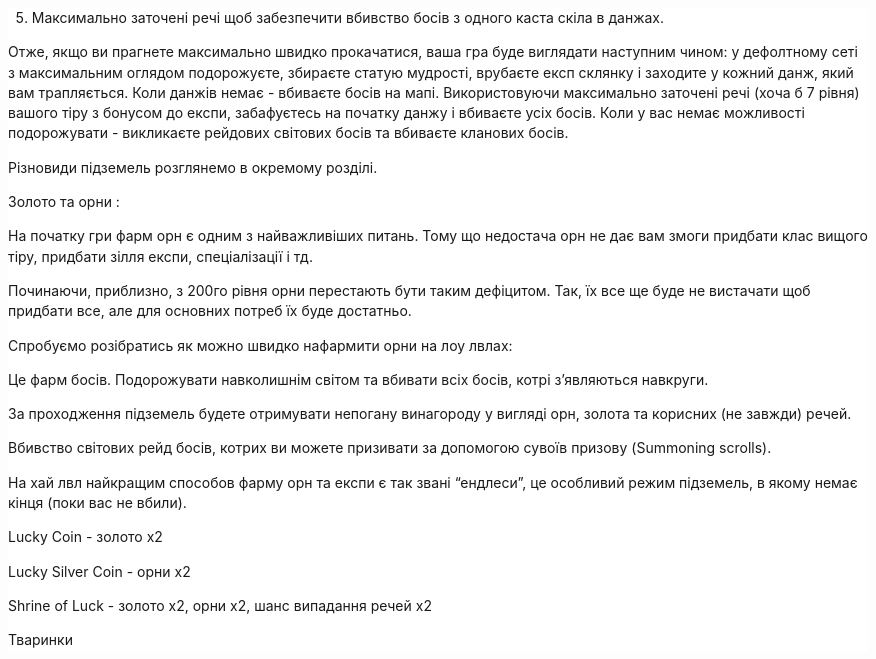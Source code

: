 5. Максимально заточені речі щоб забезпечити вбивство босів з одного каста скіла в данжах.



Отже, якщо ви прагнете максимально швидко прокачатися, ваша гра буде виглядати наступним чином: у дефолтному сеті з максимальним оглядом подорожуєте, збираєте статую мудрості, врубаєте експ склянку і заходите у кожний данж, який вам трапляється. Коли данжів немає - вбиваєте босів на мапі. Використовуючи максимально заточені речі (хоча б 7 рівня) вашого тіру з бонусом до експи, забафуєтесь на початку данжу і вбиваєте усіх босів. Коли у вас немає можливості подорожувати - викликаєте рейдових світових босів та вбиваєте кланових босів.



Різновиди підземель розглянемо в окремому розділі. 



Золото та орни :



На початку гри фарм орн є одним з найважливіших питань. Тому що недостача орн не дає вам змоги придбати клас вищого тіру, придбати зілля експи, спеціалізації і тд.

Починаючи, приблизно, з 200го рівня орни перестають бути таким дефіцитом. Так, їх все ще буде не вистачати щоб придбати все, але для основних потреб їх буде достатньо.







Спробуємо розібратись як можно швидко нафармити орни на лоу лвлах:



Це фарм босів. Подорожувати навколишнім світом та вбивати всіх босів, котрі з’являються навкруги.

За проходження підземель будете отримувати непогану винагороду у вигляді орн, золота та корисних (не завжди) речей.

Вбивство світових рейд босів, котрих ви можете призивати за допомогою сувоїв призову (Summoning scrolls).

На хай лвл найкращим способов фарму орн та експи є так звані “ендлеси”, це особливий режим підземель, в якому немає кінця (поки вас не вбили).



Lucky Coin - золото х2



Lucky Silver Coin - орни х2



 Shrine of Luck - золото х2, орни х2, шанс випадання речей х2












Тваринки

